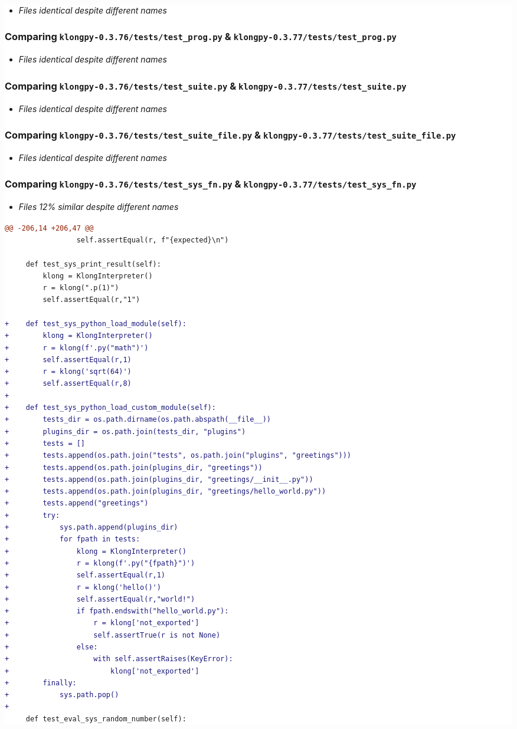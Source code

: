  * *Files identical despite different names*

### Comparing `klongpy-0.3.76/tests/test_prog.py` & `klongpy-0.3.77/tests/test_prog.py`

 * *Files identical despite different names*

### Comparing `klongpy-0.3.76/tests/test_suite.py` & `klongpy-0.3.77/tests/test_suite.py`

 * *Files identical despite different names*

### Comparing `klongpy-0.3.76/tests/test_suite_file.py` & `klongpy-0.3.77/tests/test_suite_file.py`

 * *Files identical despite different names*

### Comparing `klongpy-0.3.76/tests/test_sys_fn.py` & `klongpy-0.3.77/tests/test_sys_fn.py`

 * *Files 12% similar despite different names*

```diff
@@ -206,14 +206,47 @@
                 self.assertEqual(r, f"{expected}\n")
 
     def test_sys_print_result(self):
         klong = KlongInterpreter()
         r = klong(".p(1)")
         self.assertEqual(r,"1")
 
+    def test_sys_python_load_module(self):
+        klong = KlongInterpreter()
+        r = klong(f'.py("math")')
+        self.assertEqual(r,1)
+        r = klong('sqrt(64)')
+        self.assertEqual(r,8)
+
+    def test_sys_python_load_custom_module(self):
+        tests_dir = os.path.dirname(os.path.abspath(__file__))
+        plugins_dir = os.path.join(tests_dir, "plugins")
+        tests = []
+        tests.append(os.path.join("tests", os.path.join("plugins", "greetings")))
+        tests.append(os.path.join(plugins_dir, "greetings"))
+        tests.append(os.path.join(plugins_dir, "greetings/__init__.py"))
+        tests.append(os.path.join(plugins_dir, "greetings/hello_world.py"))
+        tests.append("greetings")
+        try:
+            sys.path.append(plugins_dir)
+            for fpath in tests:
+                klong = KlongInterpreter()
+                r = klong(f'.py("{fpath}")')
+                self.assertEqual(r,1)
+                r = klong('hello()')
+                self.assertEqual(r,"world!")
+                if fpath.endswith("hello_world.py"):
+                    r = klong['not_exported']
+                    self.assertTrue(r is not None)
+                else:
+                    with self.assertRaises(KeyError):
+                        klong['not_exported']
+        finally:
+            sys.path.pop()
+
     def test_eval_sys_random_number(self):
```